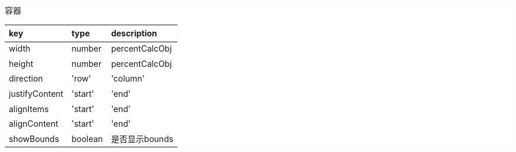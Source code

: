 容器

|key|type|description|
|:----|:----|:----|
|width|number | percentCalcObj|容器宽度|
|height|number | percentCalcObj|容器高度|
|direction|'row' | 'column'|布局主方向|
|justifyContent|'start' | 'end' | 'center'|布局方向上的对齐方式|
|alignItems|'start' | 'end' | 'center'|布局交叉方向上的对齐方式|
|alignContent|'start' | 'end' | 'center'|布局交叉方向上多根轴线的对齐方式|
|showBounds|boolean|是否显示bounds|
